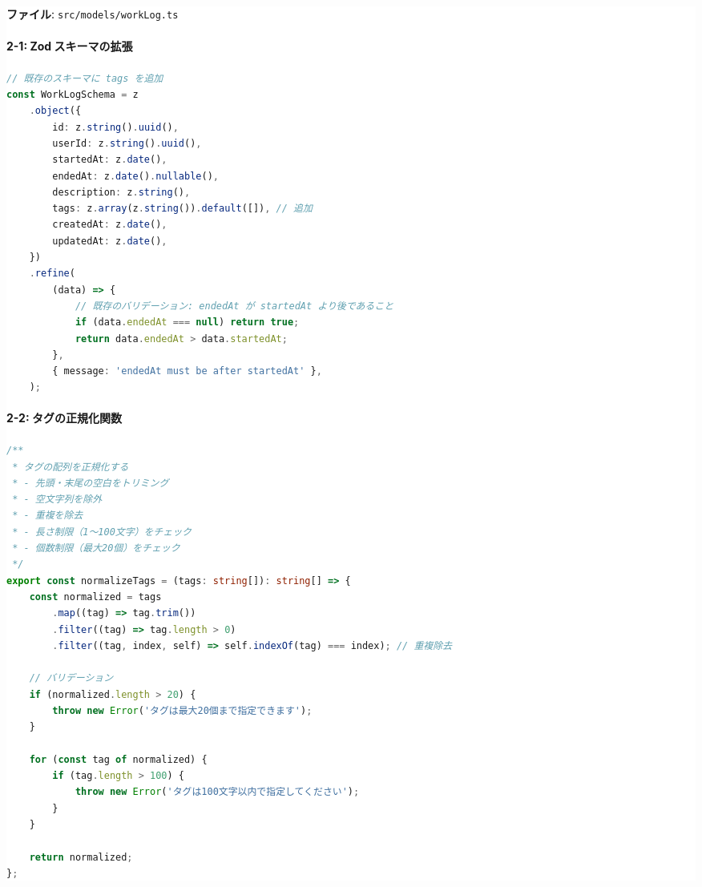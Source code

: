 **ファイル**: `src/models/workLog.ts`

#### 2-1: Zod スキーマの拡張

```typescript
// 既存のスキーマに tags を追加
const WorkLogSchema = z
	.object({
		id: z.string().uuid(),
		userId: z.string().uuid(),
		startedAt: z.date(),
		endedAt: z.date().nullable(),
		description: z.string(),
		tags: z.array(z.string()).default([]), // 追加
		createdAt: z.date(),
		updatedAt: z.date(),
	})
	.refine(
		(data) => {
			// 既存のバリデーション: endedAt が startedAt より後であること
			if (data.endedAt === null) return true;
			return data.endedAt > data.startedAt;
		},
		{ message: 'endedAt must be after startedAt' },
	);
```

#### 2-2: タグの正規化関数

```typescript
/**
 * タグの配列を正規化する
 * - 先頭・末尾の空白をトリミング
 * - 空文字列を除外
 * - 重複を除去
 * - 長さ制限（1〜100文字）をチェック
 * - 個数制限（最大20個）をチェック
 */
export const normalizeTags = (tags: string[]): string[] => {
	const normalized = tags
		.map((tag) => tag.trim())
		.filter((tag) => tag.length > 0)
		.filter((tag, index, self) => self.indexOf(tag) === index); // 重複除去

	// バリデーション
	if (normalized.length > 20) {
		throw new Error('タグは最大20個まで指定できます');
	}

	for (const tag of normalized) {
		if (tag.length > 100) {
			throw new Error('タグは100文字以内で指定してください');
		}
	}

	return normalized;
};
```
